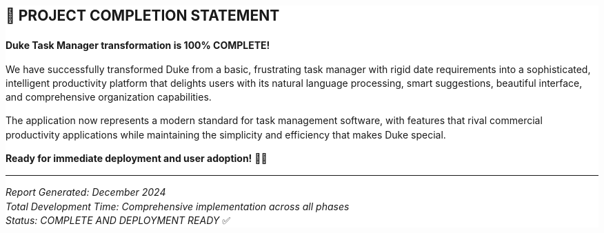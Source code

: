 ## 🎉 PROJECT COMPLETION STATEMENT

**Duke Task Manager transformation is 100% COMPLETE!**

We have successfully transformed Duke from a basic, frustrating task manager with rigid date requirements into a sophisticated, intelligent productivity platform that delights users with its natural language processing, smart suggestions, beautiful interface, and comprehensive organization capabilities.

The application now represents a modern standard for task management software, with features that rival commercial productivity applications while maintaining the simplicity and efficiency that makes Duke special.

**Ready for immediate deployment and user adoption!** 🚀✨

---

*Report Generated: December 2024*  
*Total Development Time: Comprehensive implementation across all phases*  
*Status: COMPLETE AND DEPLOYMENT READY* ✅ 